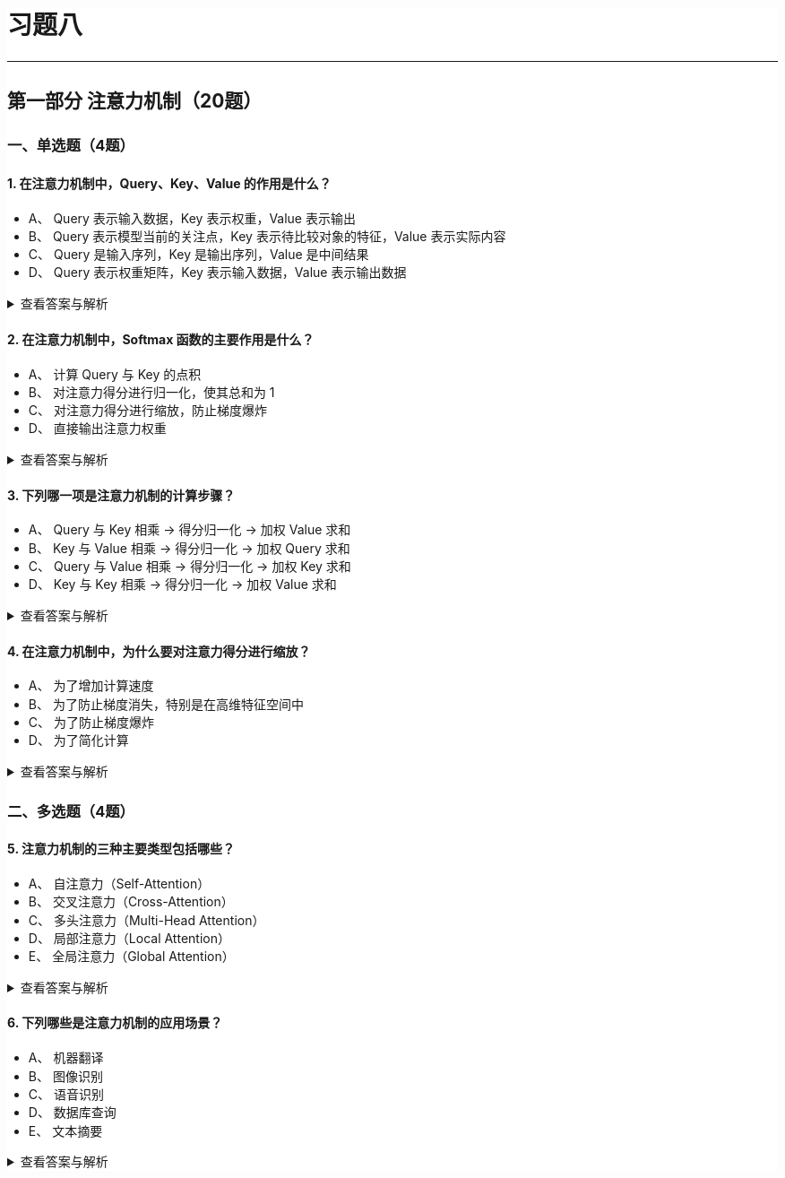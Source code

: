 # 习题八

---

## 第一部分 注意力机制（20题）
### 一、单选题（4题）
#### 1. 在注意力机制中，Query、Key、Value 的作用是什么？
- A、 Query 表示输入数据，Key 表示权重，Value 表示输出
- B、 Query 表示模型当前的关注点，Key 表示待比较对象的特征，Value 表示实际内容
- C、 Query 是输入序列，Key 是输出序列，Value 是中间结果
- D、 Query 表示权重矩阵，Key 表示输入数据，Value 表示输出数据
<details><summary>查看答案与解析</summary></details>

#### 2. 在注意力机制中，Softmax 函数的主要作用是什么？
- A、 计算 Query 与 Key 的点积
- B、 对注意力得分进行归一化，使其总和为 1
- C、 对注意力得分进行缩放，防止梯度爆炸
- D、 直接输出注意力权重
<details><summary>查看答案与解析</summary></details>

#### 3. 下列哪一项是注意力机制的计算步骤？
- A、 Query 与 Key 相乘 → 得分归一化 → 加权 Value 求和
- B、 Key 与 Value 相乘 → 得分归一化 → 加权 Query 求和
- C、 Query 与 Value 相乘 → 得分归一化 → 加权 Key 求和
- D、 Key 与 Key 相乘 → 得分归一化 → 加权 Value 求和
<details><summary>查看答案与解析</summary></details>

#### 4. 在注意力机制中，为什么要对注意力得分进行缩放？
- A、 为了增加计算速度
- B、 为了防止梯度消失，特别是在高维特征空间中
- C、 为了防止梯度爆炸
- D、 为了简化计算
<details><summary>查看答案与解析</summary></details>


### 二、多选题（4题）
#### 5. 注意力机制的三种主要类型包括哪些？
- A、 自注意力（Self-Attention）
- B、 交叉注意力（Cross-Attention）
- C、 多头注意力（Multi-Head Attention）
- D、 局部注意力（Local Attention）
- E、 全局注意力（Global Attention）
<details><summary>查看答案与解析</summary></details>

#### 6. 下列哪些是注意力机制的应用场景？
- A、 机器翻译
- B、 图像识别
- C、 语音识别
- D、 数据库查询
- E、 文本摘要
<details><summary>查看答案与解析</summary></details>
